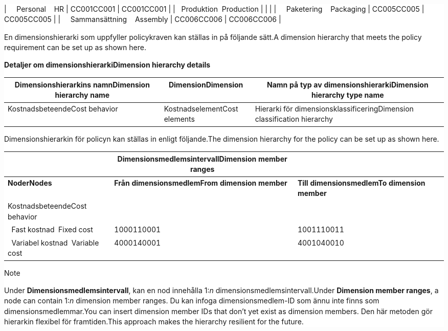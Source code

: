 | <span data-ttu-id="fecb0-204">&nbsp;&nbsp;&nbsp;&nbsp;Personal</span><span class="sxs-lookup"><span data-stu-id="fecb0-204">&nbsp;&nbsp;&nbsp;&nbsp;HR</span></span>        | <span data-ttu-id="fecb0-205">CC001</span><span class="sxs-lookup"><span data-stu-id="fecb0-205">CC001</span></span>                     | <span data-ttu-id="fecb0-206">CC001</span><span class="sxs-lookup"><span data-stu-id="fecb0-206">CC001</span></span>                   |
| <span data-ttu-id="fecb0-207">&nbsp;&nbsp;Produktion</span><span class="sxs-lookup"><span data-stu-id="fecb0-207">&nbsp;&nbsp;Production</span></span>    |                           |                         |
| <span data-ttu-id="fecb0-208">&nbsp;&nbsp;&nbsp;&nbsp;Paketering</span><span class="sxs-lookup"><span data-stu-id="fecb0-208">&nbsp;&nbsp;&nbsp;&nbsp;Packaging</span></span> | <span data-ttu-id="fecb0-209">CC005</span><span class="sxs-lookup"><span data-stu-id="fecb0-209">CC005</span></span>                     | <span data-ttu-id="fecb0-210">CC005</span><span class="sxs-lookup"><span data-stu-id="fecb0-210">CC005</span></span>                   |
| <span data-ttu-id="fecb0-211">&nbsp;&nbsp;&nbsp;&nbsp;Sammansättning</span><span class="sxs-lookup"><span data-stu-id="fecb0-211">&nbsp;&nbsp;&nbsp;&nbsp;Assembly</span></span>  | <span data-ttu-id="fecb0-212">CC006</span><span class="sxs-lookup"><span data-stu-id="fecb0-212">CC006</span></span>                     | <span data-ttu-id="fecb0-213">CC006</span><span class="sxs-lookup"><span data-stu-id="fecb0-213">CC006</span></span>                   |

<span data-ttu-id="fecb0-214">En dimensionshierarki som uppfyller policykraven kan ställas in på följande sätt.</span><span class="sxs-lookup"><span data-stu-id="fecb0-214">A dimension hierarchy that meets the policy requirement can be set up as shown here.</span></span>

<span data-ttu-id="fecb0-215">**Detaljer om dimensionshierarki**</span><span class="sxs-lookup"><span data-stu-id="fecb0-215">**Dimension hierarchy details**</span></span>

| <span data-ttu-id="fecb0-216">Dimensionshierarkins namn</span><span class="sxs-lookup"><span data-stu-id="fecb0-216">Dimension hierarchy name</span></span> | <span data-ttu-id="fecb0-217">Dimension</span><span class="sxs-lookup"><span data-stu-id="fecb0-217">Dimension</span></span>     | <span data-ttu-id="fecb0-218">Namn på typ av dimensionshierarki</span><span class="sxs-lookup"><span data-stu-id="fecb0-218">Dimension hierarchy type name</span></span>      |
|--------------------------|---------------|------------------------------------|
| <span data-ttu-id="fecb0-219">Kostnadsbeteende</span><span class="sxs-lookup"><span data-stu-id="fecb0-219">Cost behavior</span></span>            | <span data-ttu-id="fecb0-220">Kostnadselement</span><span class="sxs-lookup"><span data-stu-id="fecb0-220">Cost elements</span></span> | <span data-ttu-id="fecb0-221">Hierarki för dimensionsklassificering</span><span class="sxs-lookup"><span data-stu-id="fecb0-221">Dimension classification hierarchy</span></span> |

<span data-ttu-id="fecb0-222">Dimensionshierarkin för policyn kan ställas in enligt följande.</span><span class="sxs-lookup"><span data-stu-id="fecb0-222">The dimension hierarchy for the policy can be set up as shown here.</span></span>

|                   | <span data-ttu-id="fecb0-223">Dimensionsmedlemsintervall</span><span class="sxs-lookup"><span data-stu-id="fecb0-223">Dimension member ranges</span></span>   |                         |
|-------------------|---------------------------|-------------------------|
| <span data-ttu-id="fecb0-224">**Noder**</span><span class="sxs-lookup"><span data-stu-id="fecb0-224">**Nodes**</span></span>         | <span data-ttu-id="fecb0-225">**Från dimensionsmedlem**</span><span class="sxs-lookup"><span data-stu-id="fecb0-225">**From dimension member**</span></span> | <span data-ttu-id="fecb0-226">**Till dimensionsmedlem**</span><span class="sxs-lookup"><span data-stu-id="fecb0-226">**To dimension member**</span></span> |
| <span data-ttu-id="fecb0-227">Kostnadsbeteende</span><span class="sxs-lookup"><span data-stu-id="fecb0-227">Cost behavior</span></span>     |                           |                         |
| <span data-ttu-id="fecb0-228">&nbsp;&nbsp;Fast kostnad</span><span class="sxs-lookup"><span data-stu-id="fecb0-228">&nbsp;&nbsp;Fixed cost</span></span>    | <span data-ttu-id="fecb0-229">10001</span><span class="sxs-lookup"><span data-stu-id="fecb0-229">10001</span></span>                     | <span data-ttu-id="fecb0-230">10011</span><span class="sxs-lookup"><span data-stu-id="fecb0-230">10011</span></span>                   |
|<span data-ttu-id="fecb0-231">&nbsp;&nbsp;Variabel kostnad</span><span class="sxs-lookup"><span data-stu-id="fecb0-231">&nbsp;&nbsp;Variable cost</span></span> | <span data-ttu-id="fecb0-232">40001</span><span class="sxs-lookup"><span data-stu-id="fecb0-232">40001</span></span>                     | <span data-ttu-id="fecb0-233">40010</span><span class="sxs-lookup"><span data-stu-id="fecb0-233">40010</span></span>                   |

> [!NOTE]
> <span data-ttu-id="fecb0-234">Under **Dimensionsmedlemsintervall**, kan en nod innehålla 1:_n_ dimensionsmedlemsintervall.</span><span class="sxs-lookup"><span data-stu-id="fecb0-234">Under **Dimension member ranges**, a node can contain 1:_n_ dimension member ranges.</span></span> <span data-ttu-id="fecb0-235">Du kan infoga dimensionsmedlem-ID som ännu inte finns som dimensionsmedlemmar.</span><span class="sxs-lookup"><span data-stu-id="fecb0-235">You can insert dimension member IDs that don’t yet exist as dimension members.</span></span> <span data-ttu-id="fecb0-236">Den här metoden gör hierarkin flexibel för framtiden.</span><span class="sxs-lookup"><span data-stu-id="fecb0-236">This approach makes the hierarchy resilient for the future.</span></span>  
